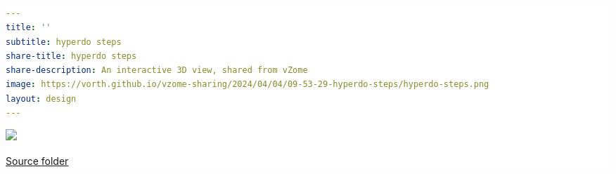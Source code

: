```yaml
---
title: ''
subtitle: hyperdo steps
share-title: hyperdo steps
share-description: An interactive 3D view, shared from vZome
image: https://vorth.github.io/vzome-sharing/2024/04/04/09-53-29-hyperdo-steps/hyperdo-steps.png
layout: design
---
```


  
  <vzome-viewer style="width: 100%; height: 60vh" reactive='false' id='vzome-viewer'
       src="https://vorth.github.io/vzome-sharing/2024/04/04/09-53-29-hyperdo-steps/hyperdo-steps.vZome" >
    <img  style="width: 100%"
       src="https://vorth.github.io/vzome-sharing/2024/04/04/09-53-29-hyperdo-steps/hyperdo-steps.png" >
  </vzome-viewer>

[Source folder](<https://github.com/vorth/vzome-sharing/tree/main/2024/04/04/09-53-29-hyperdo-steps/>)

<script type="module">
  const viewer = document.querySelector( "#vzome-viewer" );
  viewer.scene = '#5';
  viewer.update();
</script>
